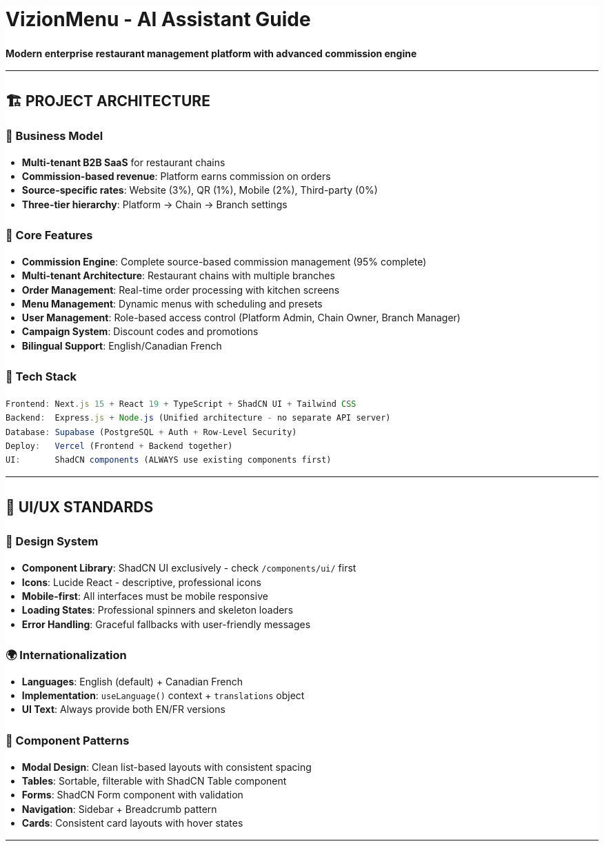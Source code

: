 # VizionMenu - AI Assistant Guide

**Modern enterprise restaurant management platform with advanced commission engine**

---

## 🏗️ **PROJECT ARCHITECTURE**

### **💼 Business Model**
- **Multi-tenant B2B SaaS** for restaurant chains
- **Commission-based revenue**: Platform earns commission on orders
- **Source-specific rates**: Website (3%), QR (1%), Mobile (2%), Third-party (0%)
- **Three-tier hierarchy**: Platform → Chain → Branch settings

### **🎯 Core Features**
- **Commission Engine**: Complete source-based commission management (95% complete)
- **Multi-tenant Architecture**: Restaurant chains with multiple branches
- **Order Management**: Real-time order processing with kitchen screens
- **Menu Management**: Dynamic menus with scheduling and presets
- **User Management**: Role-based access control (Platform Admin, Chain Owner, Branch Manager)
- **Campaign System**: Discount codes and promotions
- **Bilingual Support**: English/Canadian French

### **🔧 Tech Stack**
```typescript
Frontend: Next.js 15 + React 19 + TypeScript + ShadCN UI + Tailwind CSS
Backend:  Express.js + Node.js (Unified architecture - no separate API server)
Database: Supabase (PostgreSQL + Auth + Row-Level Security)
Deploy:   Vercel (Frontend + Backend together)
UI:       ShadCN components (ALWAYS use existing components first)
```

---

## 🎨 **UI/UX STANDARDS**

### **🎨 Design System**
- **Component Library**: ShadCN UI exclusively - check `/components/ui/` first
- **Icons**: Lucide React - descriptive, professional icons
- **Mobile-first**: All interfaces must be mobile responsive
- **Loading States**: Professional spinners and skeleton loaders
- **Error Handling**: Graceful fallbacks with user-friendly messages

### **🌍 Internationalization**
- **Languages**: English (default) + Canadian French
- **Implementation**: `useLanguage()` context + `translations` object
- **UI Text**: Always provide both EN/FR versions

### **📱 Component Patterns**
- **Modal Design**: Clean list-based layouts with consistent spacing
- **Tables**: Sortable, filterable with ShadCN Table component
- **Forms**: ShadCN Form component with validation
- **Navigation**: Sidebar + Breadcrumb pattern
- **Cards**: Consistent card layouts with hover states

---